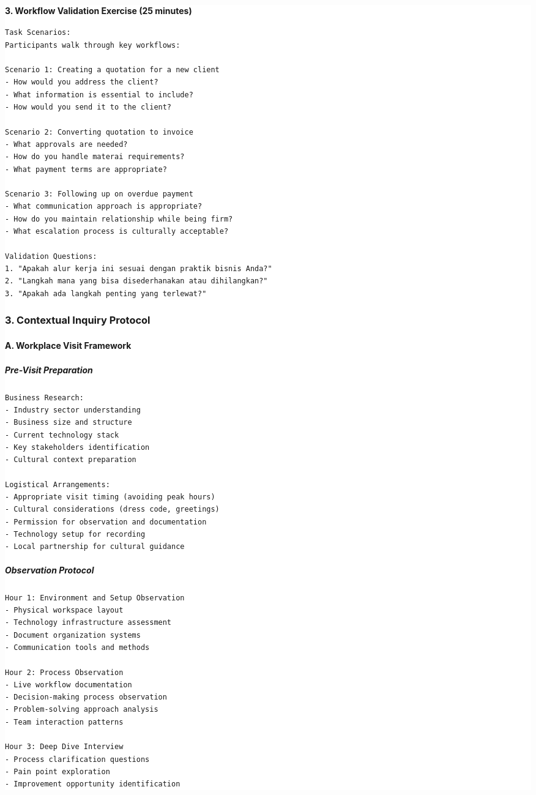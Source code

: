 **3. Workflow Validation Exercise (25 minutes)**
```
Task Scenarios:
Participants walk through key workflows:

Scenario 1: Creating a quotation for a new client
- How would you address the client?
- What information is essential to include?
- How would you send it to the client?

Scenario 2: Converting quotation to invoice
- What approvals are needed?
- How do you handle materai requirements?
- What payment terms are appropriate?

Scenario 3: Following up on overdue payment
- What communication approach is appropriate?
- How do you maintain relationship while being firm?
- What escalation process is culturally acceptable?

Validation Questions:
1. "Apakah alur kerja ini sesuai dengan praktik bisnis Anda?"
2. "Langkah mana yang bisa disederhanakan atau dihilangkan?"
3. "Apakah ada langkah penting yang terlewat?"
```

### 3. Contextual Inquiry Protocol

#### A. Workplace Visit Framework

##### Pre-Visit Preparation
```
Business Research:
- Industry sector understanding
- Business size and structure
- Current technology stack
- Key stakeholders identification
- Cultural context preparation

Logistical Arrangements:
- Appropriate visit timing (avoiding peak hours)
- Cultural considerations (dress code, greetings)
- Permission for observation and documentation
- Technology setup for recording
- Local partnership for cultural guidance
```

##### Observation Protocol
```
Hour 1: Environment and Setup Observation
- Physical workspace layout
- Technology infrastructure assessment
- Document organization systems
- Communication tools and methods

Hour 2: Process Observation
- Live workflow documentation
- Decision-making process observation
- Problem-solving approach analysis
- Team interaction patterns

Hour 3: Deep Dive Interview
- Process clarification questions
- Pain point exploration
- Improvement opportunity identification
```